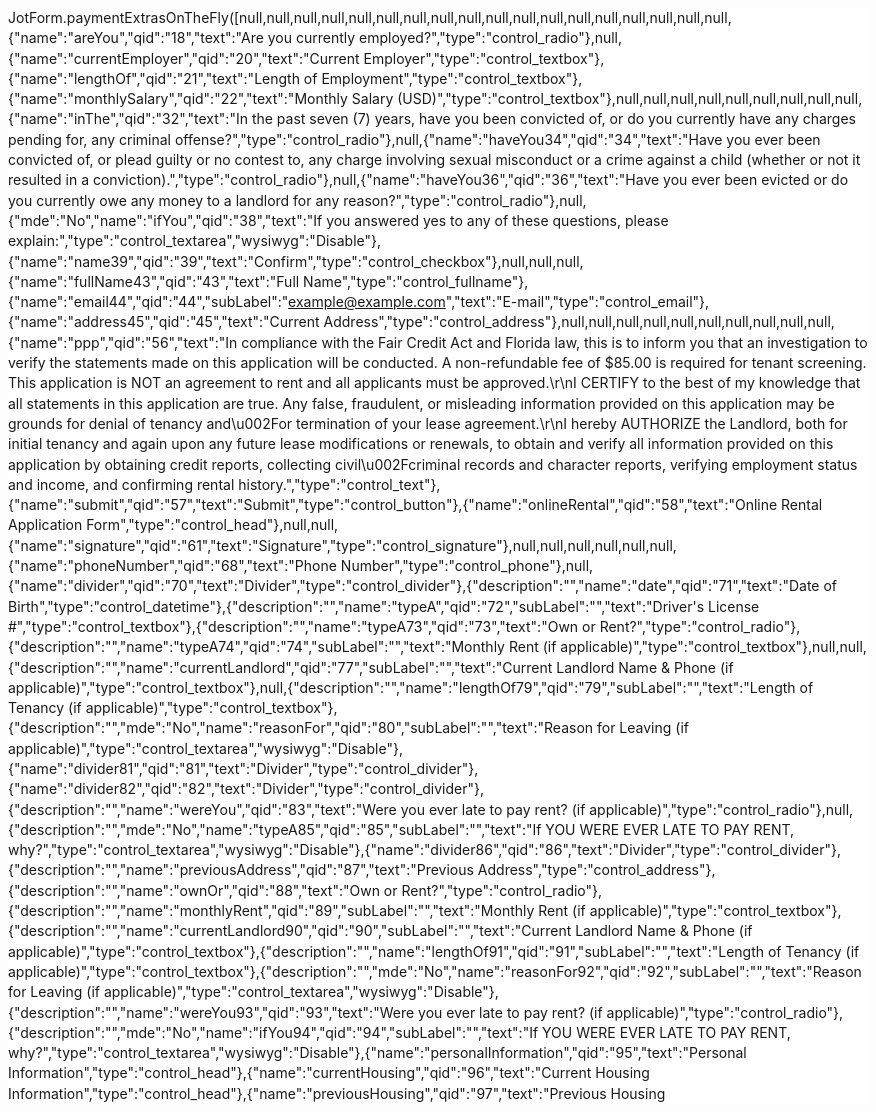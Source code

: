 JotForm.paymentExtrasOnTheFly([null,null,null,null,null,null,null,null,null,null,null,null,null,null,null,null,null,null,{"name":"areYou","qid":"18","text":"Are you currently employed?","type":"control_radio"},null,{"name":"currentEmployer","qid":"20","text":"Current Employer","type":"control_textbox"},{"name":"lengthOf","qid":"21","text":"Length of Employment","type":"control_textbox"},{"name":"monthlySalary","qid":"22","text":"Monthly Salary (USD)","type":"control_textbox"},null,null,null,null,null,null,null,null,null,{"name":"inThe","qid":"32","text":"In the past seven (7) years, have you been convicted of, or do you currently have any charges pending for, any criminal offense?","type":"control_radio"},null,{"name":"haveYou34","qid":"34","text":"Have you ever been convicted of, or plead guilty or no contest to, any charge involving sexual misconduct or a crime against a child (whether or not it resulted in a conviction).","type":"control_radio"},null,{"name":"haveYou36","qid":"36","text":"Have you ever been evicted or do you currently owe any money to a landlord for any reason?","type":"control_radio"},null,{"mde":"No","name":"ifYou","qid":"38","text":"If you answered yes to any of these questions, please explain:","type":"control_textarea","wysiwyg":"Disable"},{"name":"name39","qid":"39","text":"Confirm","type":"control_checkbox"},null,null,null,{"name":"fullName43","qid":"43","text":"Full Name","type":"control_fullname"},{"name":"email44","qid":"44","subLabel":"example@example.com","text":"E-mail","type":"control_email"},{"name":"address45","qid":"45","text":"Current Address","type":"control_address"},null,null,null,null,null,null,null,null,null,null,{"name":"ppp","qid":"56","text":"In compliance with the Fair Credit Act and Florida law, this is to inform you that an investigation to verify the statements made on this application will be conducted. A non-refundable fee of $85.00 is required for tenant screening. This application is NOT an agreement to rent and all applicants must be approved.\r\nI CERTIFY to the best of my knowledge that all statements in this application are true. Any false, fraudulent, or misleading information provided on this application may be grounds for denial of tenancy and\u002For termination of your lease agreement.\r\nI hereby AUTHORIZE the Landlord, both for initial tenancy and again upon any future lease modifications or renewals, to obtain and verify all information provided on this application by obtaining credit reports, collecting civil\u002Fcriminal records and character reports, verifying employment status and income, and confirming rental history.","type":"control_text"},{"name":"submit","qid":"57","text":"Submit","type":"control_button"},{"name":"onlineRental","qid":"58","text":"Online Rental Application Form","type":"control_head"},null,null,{"name":"signature","qid":"61","text":"Signature","type":"control_signature"},null,null,null,null,null,null,{"name":"phoneNumber","qid":"68","text":"Phone Number","type":"control_phone"},null,{"name":"divider","qid":"70","text":"Divider","type":"control_divider"},{"description":"","name":"date","qid":"71","text":"Date of Birth","type":"control_datetime"},{"description":"","name":"typeA","qid":"72","subLabel":"","text":"Driver's License #","type":"control_textbox"},{"description":"","name":"typeA73","qid":"73","text":"Own or Rent?","type":"control_radio"},{"description":"","name":"typeA74","qid":"74","subLabel":"","text":"Monthly Rent (if applicable)","type":"control_textbox"},null,null,{"description":"","name":"currentLandlord","qid":"77","subLabel":"","text":"Current Landlord Name & Phone (if applicable)","type":"control_textbox"},null,{"description":"","name":"lengthOf79","qid":"79","subLabel":"","text":"Length of Tenancy (if applicable)","type":"control_textbox"},{"description":"","mde":"No","name":"reasonFor","qid":"80","subLabel":"","text":"Reason for Leaving (if applicable)","type":"control_textarea","wysiwyg":"Disable"},{"name":"divider81","qid":"81","text":"Divider","type":"control_divider"},{"name":"divider82","qid":"82","text":"Divider","type":"control_divider"},{"description":"","name":"wereYou","qid":"83","text":"Were you ever late to pay rent?               (if applicable)","type":"control_radio"},null,{"description":"","mde":"No","name":"typeA85","qid":"85","subLabel":"","text":"If YOU WERE EVER LATE TO PAY RENT, why?","type":"control_textarea","wysiwyg":"Disable"},{"name":"divider86","qid":"86","text":"Divider","type":"control_divider"},{"description":"","name":"previousAddress","qid":"87","text":"Previous Address","type":"control_address"},{"description":"","name":"ownOr","qid":"88","text":"Own or Rent?","type":"control_radio"},{"description":"","name":"monthlyRent","qid":"89","subLabel":"","text":"Monthly Rent (if applicable)","type":"control_textbox"},{"description":"","name":"currentLandlord90","qid":"90","subLabel":"","text":"Current Landlord Name & Phone (if applicable)","type":"control_textbox"},{"description":"","name":"lengthOf91","qid":"91","subLabel":"","text":"Length of Tenancy (if applicable)","type":"control_textbox"},{"description":"","mde":"No","name":"reasonFor92","qid":"92","subLabel":"","text":"Reason for Leaving (if applicable)","type":"control_textarea","wysiwyg":"Disable"},{"description":"","name":"wereYou93","qid":"93","text":"Were you ever late to pay rent?               (if applicable)","type":"control_radio"},{"description":"","mde":"No","name":"ifYou94","qid":"94","subLabel":"","text":"If YOU WERE EVER LATE TO PAY RENT, why?","type":"control_textarea","wysiwyg":"Disable"},{"name":"personalInformation","qid":"95","text":"Personal Information","type":"control_head"},{"name":"currentHousing","qid":"96","text":"Current Housing Information","type":"control_head"},{"name":"previousHousing","qid":"97","text":"Previous Housing